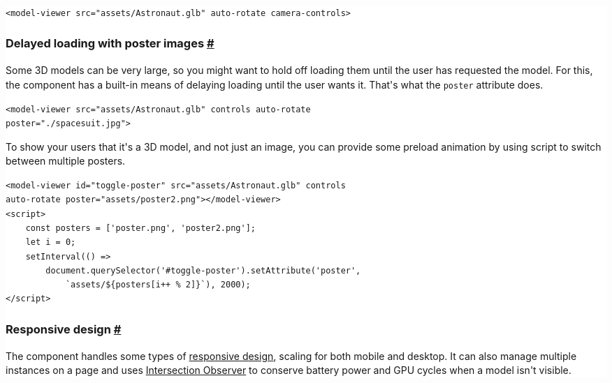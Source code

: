     <model-viewer src="assets/Astronaut.glb" auto-rotate camera-controls>

### Delayed loading with poster images <a href="#delayed-loading-with-poster-images" class="w-headline-link">#</a>

Some 3D models can be very large, so you might want to hold off loading them until the user has requested the model. For this, the component has a built-in means of delaying loading until the user wants it. That's what the `poster` attribute does.

    <model-viewer src="assets/Astronaut.glb" controls auto-rotate
    poster="./spacesuit.jpg">

To show your users that it's a 3D model, and not just an image, you can provide some preload animation by using script to switch between multiple posters.

    <model-viewer id="toggle-poster" src="assets/Astronaut.glb" controls
    auto-rotate poster="assets/poster2.png"></model-viewer>
    <script>
        const posters = ['poster.png', 'poster2.png'];
        let i = 0;
        setInterval(() =>
            document.querySelector('#toggle-poster').setAttribute('poster',
                `assets/${posters[i++ % 2]}`), 2000);
    </script>

### Responsive design <a href="#responsive-design" class="w-headline-link">#</a>

The component handles some types of [responsive design](/responsive-web-design-basics), scaling for both mobile and desktop. It can also manage multiple instances on a page and uses [Intersection Observer](https://developer.mozilla.org/en-US/docs/Web/API/IntersectionObserver) to conserve battery power and GPU cycles when a model isn't visible.
